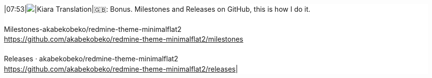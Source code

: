 |07:53|![](https://avatars.slack-edge.com/2019-08-21/732685848020_f3f20736795184660348_72.png)|Kiara Translation|🇬🇧: Bonus. Milestones and Releases on GitHub, this is how I do it.<br><br>Milestones-akabekobeko/redmine-theme-minimalflat2<br><https://github.com/akabekobeko/redmine-theme-minimalflat2/milestones><br><br>Releases · akabekobeko/redmine-theme-minimalflat2<br><https://github.com/akabekobeko/redmine-theme-minimalflat2/releases>|
